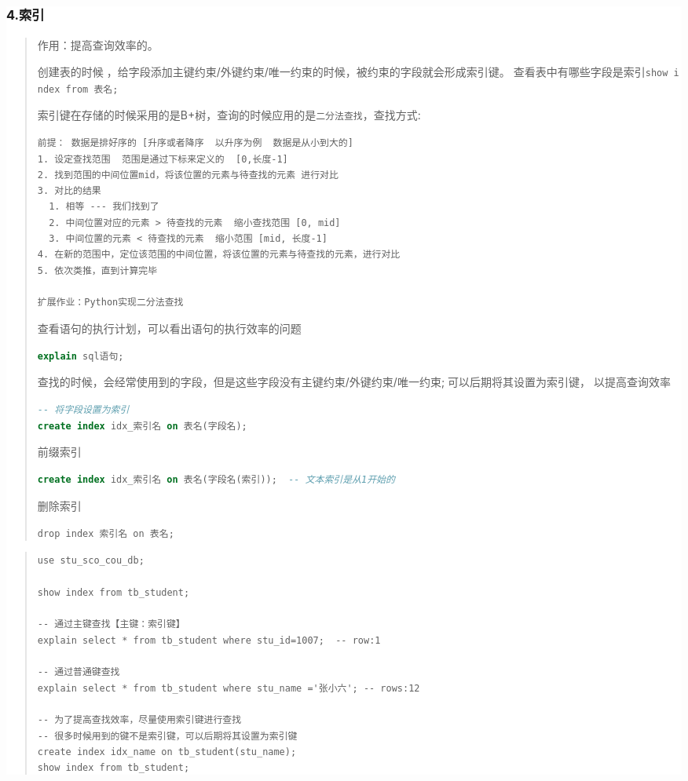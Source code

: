 ### 4.索引

> 作用：提高查询效率的。
>
> 创建表的时候 ，给字段添加主键约束/外键约束/唯一约束的时候，被约束的字段就会形成索引键。 查看表中有哪些字段是索引`show index from 表名;`
>
> 索引键在存储的时候采用的是B+树，查询的时候应用的是`二分法查找`，查找方式:
>
> ```
> 前提： 数据是排好序的 [升序或者降序  以升序为例  数据是从小到大的]
> 1. 设定查找范围  范围是通过下标来定义的  [0,长度-1]
> 2. 找到范围的中间位置mid，将该位置的元素与待查找的元素 进行对比
> 3. 对比的结果
> 	1. 相等 --- 我们找到了
> 	2. 中间位置对应的元素 > 待查找的元素  缩小查找范围 [0, mid]
> 	3. 中间位置的元素 < 待查找的元素  缩小范围 [mid, 长度-1]
> 4. 在新的范围中，定位该范围的中间位置，将该位置的元素与待查找的元素，进行对比
> 5. 依次类推，直到计算完毕
> 
> 扩展作业：Python实现二分法查找
> ```
>
> 查看语句的执行计划，可以看出语句的执行效率的问题
>
> ```sql
> explain sql语句;
> ```
>
> 查找的时候，会经常使用到的字段，但是这些字段没有主键约束/外键约束/唯一约束; 可以后期将其设置为索引键， 以提高查询效率
>
> ```sql
> -- 将字段设置为索引 
> create index idx_索引名 on 表名(字段名);
> ```
>
> 前缀索引 
>
> ```sql
> create index idx_索引名 on 表名(字段名(索引));  -- 文本索引是从1开始的
> ```
>
> 删除索引
>
> ```
> drop index 索引名 on 表名;
> ```
>

> ```mysql
> use stu_sco_cou_db;
> 
> show index from tb_student;
> 
> -- 通过主键查找【主键：索引键】
> explain select * from tb_student where stu_id=1007;  -- row:1
> 
> -- 通过普通键查找
> explain select * from tb_student where stu_name ='张小六'; -- rows:12
> 
> -- 为了提高查找效率，尽量使用索引键进行查找
> -- 很多时候用到的键不是索引键，可以后期将其设置为索引键
> create index idx_name on tb_student(stu_name);
> show index from tb_student;
> 